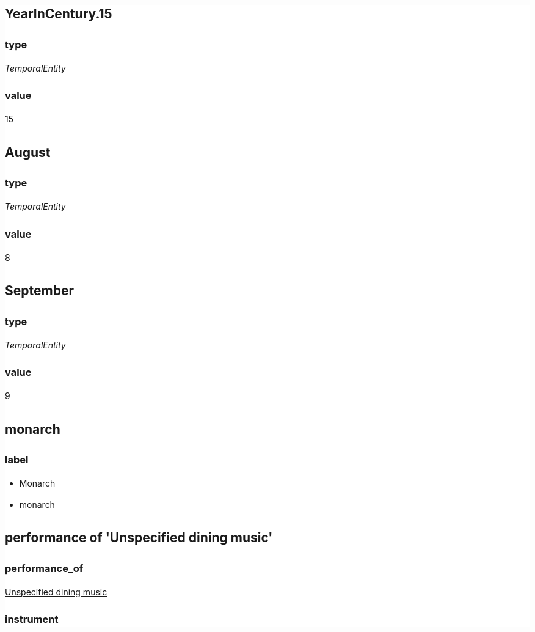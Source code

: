 ## YearInCentury.15

### type


*TemporalEntity*

### value


15

## August

### type


*TemporalEntity*

### value


8

## September

### type


*TemporalEntity*

### value


9

## monarch

### label

 - Monarch

 - monarch

## performance of 'Unspecified dining music'

### performance_of


[Unspecified dining music](#Unspecified-dining-music)

### instrument
